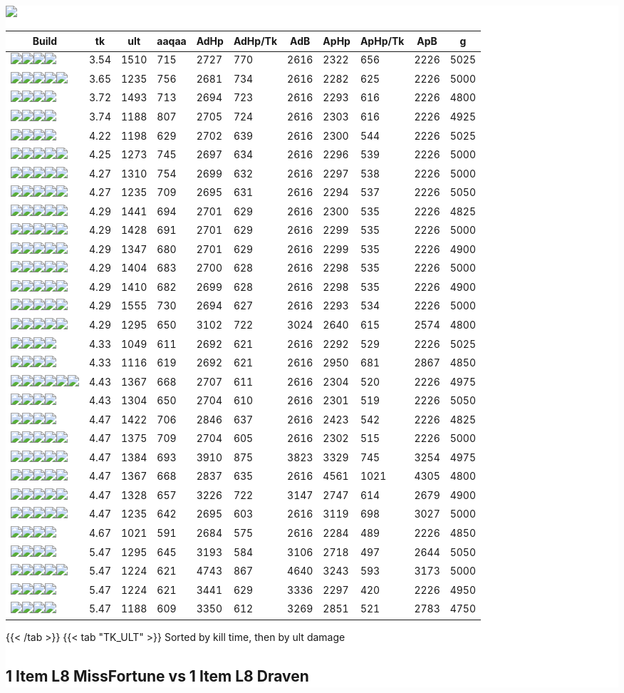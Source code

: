 ![](/StatMods/StatModsArmorIcon.png)





 Build |tk|ult|aaqaa|AdHp|AdHp/Tk|AdB|ApHp|ApHp/Tk|ApB|g
-|-|-|-|-|-|-|-|-|-|-
![](/item/3074.png)![](/item/1001.png)![](/item/1055.png)![](/item/1037.png)|3.54|1510|715|2727|770|2616|2322|656|2226|5025
![](/item/6672.png)![](/item/1001.png)![](/item/1053.png)![](/item/1055.png)![](/item/1036.png)|3.65|1235|756|2681|734|2616|2282|625|2226|5000
![](/item/3142.png)![](/item/1053.png)![](/item/1055.png)![](/item/1036.png)|3.72|1493|713|2694|723|2616|2293|616|2226|4800
![](/item/3153.png)![](/item/1001.png)![](/item/1055.png)![](/item/1037.png)|3.74|1188|807|2705|724|2616|2303|616|2226|4925
![](/item/3046.png)![](/item/1053.png)![](/item/1055.png)![](/item/1037.png)|4.22|1198|629|2702|639|2616|2300|544|2226|5025
![](/item/3087.png)![](/item/1001.png)![](/item/1053.png)![](/item/1055.png)![](/item/1036.png)|4.25|1273|745|2697|634|2616|2296|539|2226|5000
![](/item/3095.png)![](/item/1001.png)![](/item/1053.png)![](/item/1055.png)![](/item/1036.png)|4.27|1310|754|2699|632|2616|2297|538|2226|5000
![](/item/3094.png)![](/item/1053.png)![](/item/1055.png)![](/item/1036.png)![](/item/1036.png)|4.27|1235|709|2695|631|2616|2294|537|2226|5050
![](/item/3179.png)![](/item/1001.png)![](/item/1053.png)![](/item/1055.png)![](/item/1037.png)|4.29|1441|694|2701|629|2616|2300|535|2226|4825
![](/item/6696.png)![](/item/1001.png)![](/item/1053.png)![](/item/1055.png)![](/item/1036.png)|4.29|1428|691|2701|629|2616|2299|535|2226|5000
![](/item/3508.png)![](/item/1001.png)![](/item/1053.png)![](/item/1055.png)![](/item/1036.png)|4.29|1347|680|2701|629|2616|2299|535|2226|4900
![](/item/6693.png)![](/item/1001.png)![](/item/1053.png)![](/item/1055.png)![](/item/1036.png)|4.29|1404|683|2700|628|2616|2298|535|2226|5000
![](/item/3004.png)![](/item/1001.png)![](/item/1053.png)![](/item/1055.png)![](/item/1036.png)|4.29|1410|682|2699|628|2616|2298|535|2226|4900
![](/item/6676.png)![](/item/1001.png)![](/item/1053.png)![](/item/1055.png)![](/item/1036.png)|4.29|1555|730|2694|627|2616|2293|534|2226|5000
![](/item/6609.png)![](/item/1001.png)![](/item/1053.png)![](/item/1055.png)![](/item/1036.png)|4.29|1295|650|3102|722|3024|2640|615|2574|4800
![](/item/3085.png)![](/item/1053.png)![](/item/1055.png)![](/item/1037.png)|4.33|1049|611|2692|621|2616|2292|529|2226|5025
![](/item/3091.png)![](/item/1001.png)![](/item/1053.png)![](/item/1055.png)|4.33|1116|619|2692|621|2616|2950|681|2867|4850
![](/item/3006.png)![](/item/1053.png)![](/item/1055.png)![](/item/1038.png)![](/item/1037.png)![](/item/1036.png)|4.43|1367|668|2707|611|2616|2304|520|2226|4975
![](/item/6695.png)![](/item/1053.png)![](/item/1055.png)![](/item/3006.png)|4.43|1304|650|2704|610|2616|2301|519|2226|5050
![](/item/3072.png)![](/item/1001.png)![](/item/1055.png)![](/item/1037.png)|4.47|1422|706|2846|637|2616|2423|542|2226|4825
![](/item/3033.png)![](/item/1001.png)![](/item/1053.png)![](/item/1055.png)![](/item/1036.png)|4.47|1375|709|2704|605|2616|2302|515|2226|5000
![](/item/6673.png)![](/item/1001.png)![](/item/1055.png)![](/item/1037.png)![](/item/1036.png)|4.47|1384|693|3910|875|3823|3329|745|3254|4975
![](/item/3156.png)![](/item/1001.png)![](/item/1053.png)![](/item/1055.png)![](/item/1036.png)|4.47|1367|668|2837|635|2616|4561|1021|4305|4800
![](/item/3814.png)![](/item/1001.png)![](/item/1053.png)![](/item/1055.png)![](/item/1036.png)|4.47|1328|657|3226|722|3147|2747|614|2679|4900
![](/item/3139.png)![](/item/1001.png)![](/item/1053.png)![](/item/1055.png)![](/item/1036.png)|4.47|1235|642|2695|603|2616|3119|698|3027|5000
![](/item/3115.png)![](/item/1001.png)![](/item/1053.png)![](/item/1055.png)|4.67|1021|591|2684|575|2616|2284|489|2226|4850
![](/item/3161.png)![](/item/1001.png)![](/item/1053.png)![](/item/1055.png)|5.47|1295|645|3193|584|3106|2718|497|2644|5050
![](/item/3026.png)![](/item/1001.png)![](/item/1053.png)![](/item/1055.png)![](/item/1036.png)|5.47|1224|621|4743|867|4640|3243|593|3173|5000
![](/item/6333.png)![](/item/1001.png)![](/item/1053.png)![](/item/1055.png)|5.47|1224|621|3441|629|3336|2297|420|2226|4950
![](/item/3071.png)![](/item/1001.png)![](/item/1053.png)![](/item/1055.png)|5.47|1188|609|3350|612|3269|2851|521|2783|4750
{{< /tab >}}
{{< tab "TK_ULT" >}}
Sorted by kill time, then by ult damage
## 1 Item L8 MissFortune vs 1 Item L8 Draven
